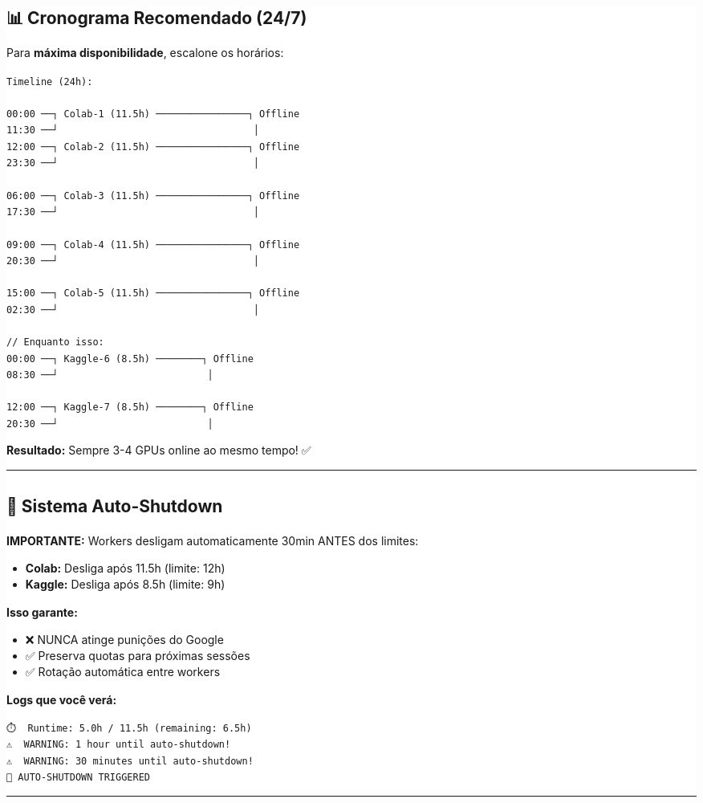 
## 📊 Cronograma Recomendado (24/7)

Para **máxima disponibilidade**, escalone os horários:

```
Timeline (24h):

00:00 ──┐ Colab-1 (11.5h) ────────────────┐ Offline
11:30 ──┘                                  │
12:00 ──┐ Colab-2 (11.5h) ────────────────┐ Offline
23:30 ──┘                                  │

06:00 ──┐ Colab-3 (11.5h) ────────────────┐ Offline
17:30 ──┘                                  │

09:00 ──┐ Colab-4 (11.5h) ────────────────┐ Offline
20:30 ──┘                                  │

15:00 ──┐ Colab-5 (11.5h) ────────────────┐ Offline
02:30 ──┘                                  │

// Enquanto isso:
00:00 ──┐ Kaggle-6 (8.5h) ────────┐ Offline
08:30 ──┘                          │

12:00 ──┐ Kaggle-7 (8.5h) ────────┐ Offline
20:30 ──┘                          │
```

**Resultado:** Sempre 3-4 GPUs online ao mesmo tempo! ✅

---

## 🔄 Sistema Auto-Shutdown

**IMPORTANTE:** Workers desligam automaticamente 30min ANTES dos limites:

- **Colab:** Desliga após 11.5h (limite: 12h)
- **Kaggle:** Desliga após 8.5h (limite: 9h)

**Isso garante:**
- ❌ NUNCA atinge punições do Google
- ✅ Preserva quotas para próximas sessões
- ✅ Rotação automática entre workers

**Logs que você verá:**
```
⏱️  Runtime: 5.0h / 11.5h (remaining: 6.5h)
⚠️  WARNING: 1 hour until auto-shutdown!
⚠️  WARNING: 30 minutes until auto-shutdown!
🛑 AUTO-SHUTDOWN TRIGGERED
```

---
